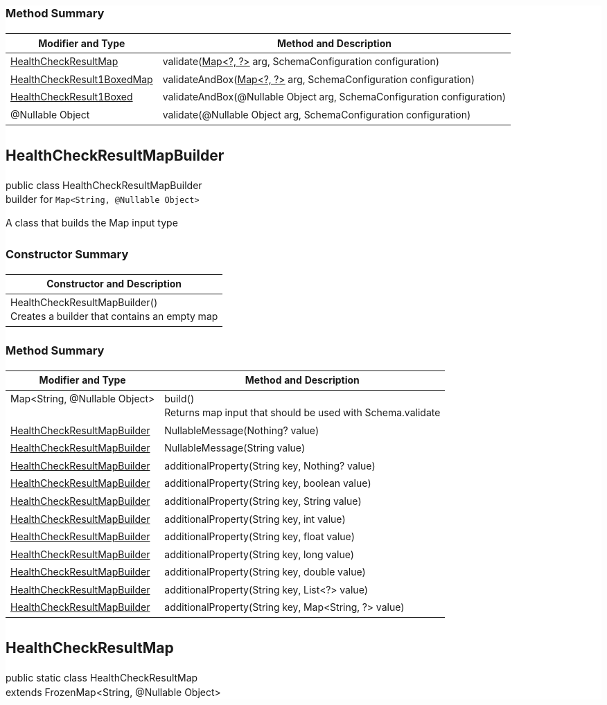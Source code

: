 ### Method Summary
| Modifier and Type | Method and Description |
| ----------------- | ---------------------- |
| [HealthCheckResultMap](#healthcheckresultmap) | validate([Map&lt;?, ?&gt;](#healthcheckresultmapbuilder) arg, SchemaConfiguration configuration) |
| [HealthCheckResult1BoxedMap](#healthcheckresult1boxedmap) | validateAndBox([Map&lt;?, ?&gt;](#healthcheckresultmapbuilder) arg, SchemaConfiguration configuration) |
| [HealthCheckResult1Boxed](#healthcheckresult1boxed) | validateAndBox(@Nullable Object arg, SchemaConfiguration configuration) |
| @Nullable Object | validate(@Nullable Object arg, SchemaConfiguration configuration) |

## HealthCheckResultMapBuilder
public class HealthCheckResultMapBuilder<br>
builder for `Map<String, @Nullable Object>`

A class that builds the Map input type

### Constructor Summary
| Constructor and Description |
| --------------------------- |
| HealthCheckResultMapBuilder()<br>Creates a builder that contains an empty map |

### Method Summary
| Modifier and Type | Method and Description |
| ----------------- | ---------------------- |
| Map<String, @Nullable Object> | build()<br>Returns map input that should be used with Schema.validate |
| [HealthCheckResultMapBuilder](#healthcheckresultmapbuilder) | NullableMessage(Nothing? value) |
| [HealthCheckResultMapBuilder](#healthcheckresultmapbuilder) | NullableMessage(String value) |
| [HealthCheckResultMapBuilder](#healthcheckresultmapbuilder) | additionalProperty(String key, Nothing? value) |
| [HealthCheckResultMapBuilder](#healthcheckresultmapbuilder) | additionalProperty(String key, boolean value) |
| [HealthCheckResultMapBuilder](#healthcheckresultmapbuilder) | additionalProperty(String key, String value) |
| [HealthCheckResultMapBuilder](#healthcheckresultmapbuilder) | additionalProperty(String key, int value) |
| [HealthCheckResultMapBuilder](#healthcheckresultmapbuilder) | additionalProperty(String key, float value) |
| [HealthCheckResultMapBuilder](#healthcheckresultmapbuilder) | additionalProperty(String key, long value) |
| [HealthCheckResultMapBuilder](#healthcheckresultmapbuilder) | additionalProperty(String key, double value) |
| [HealthCheckResultMapBuilder](#healthcheckresultmapbuilder) | additionalProperty(String key, List<?> value) |
| [HealthCheckResultMapBuilder](#healthcheckresultmapbuilder) | additionalProperty(String key, Map<String, ?> value) |

## HealthCheckResultMap
public static class HealthCheckResultMap<br>
extends FrozenMap<String, @Nullable Object>
